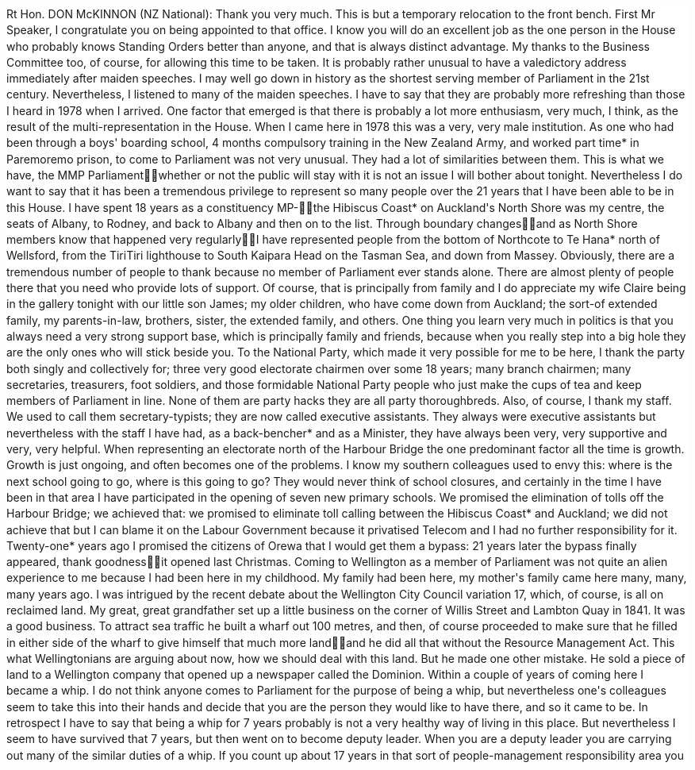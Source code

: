 Rt Hon. DON McKINNON (NZ National): Thank you very much. This is but a temporary relocation to the front bench. First Mr Speaker, I congratulate you on being appointed to that office. I know you will do an excellent job as the one person in the House who probably knows Standing Orders better than anyone, and that is always distinct advantage. My thanks to the Business Committee too, of course, for allowing this time to be taken. It is probably rather unusual to have a valedictory address immediately after maiden speeches. I may well go down in history as the shortest serving member of Parliament in the 21st century. Nevertheless, I listened to many of the maiden speeches. I have to say that they are probably more refreshing than those I heard in 1978 when I arrived. One factor that emerged is that there is probably a lot more enthusiasm, very much, I think, as the result of the multi-representation in the House. When I came here in 1978 this was a very, very male institution. As one who had been through a boys' boarding school, 4 months compulsory training in the New Zealand Army, and worked part time\* in Paremoremo prison, to come to Parliament was not very unusual. They had a lot of similarities between them. This is what we have, the MMP Parliamentwhether or not the public will stay with it is not an issue I will bother about tonight. Nevertheless I do want to say that it has been a tremendous privilege to represent so many people over the 21 years that I have been able to be in this House. I have spent 18 years as a constituency MP-the Hibiscus Coast\* on Auckland's North Shore was my centre, the seats of Albany, to Rodney, and back to Albany and then on to the list. Through boundary changesand as North Shore members know that happened very regularlyI have represented people from the bottom of Northcote to Te Hana\* north of Wellsford, from the TiriTiri lighthouse to South Kaipara Head on the Tasman Sea, and down from Massey. Obviously, there are a tremendous number of people to thank because no member of Parliament ever stands alone. There are almost plenty of people there that you need who provide lots of support. Of course, that is principally from family and I do appreciate my wife Claire being in the gallery tonight with our little son James; my older children, who have come down from Auckland; the sort-of extended family, my parents-in-law, brothers, sister, the extended family, and others. One thing you learn very much in politics is that you always need a very strong support base, which is principally family and friends, because when you really step into a big hole they are the only ones who will stick beside you. To the National Party, which made it very possible for me to be here, I thank the party both singly and collectively for; three very good electorate chairmen over some 18 years; many branch chairmen; many secretaries, treasurers, foot soldiers, and those formidable National Party people who just make the cups of tea and keep members of Parliament in line. None of them are party hacks they are all party thoroughbreds. Also, of course, I thank my staff. We used to call them secretary-typists; they are now called executive assistants. They always were executive assistants but nevertheless with the staff I have had, as a back-bencher\* and as a Minister, they have always been very, very supportive and very, very helpful. When representing an electorate north of the Harbour Bridge the one predominant factor all the time is growth. Growth is just ongoing, and often becomes one of the problems. I know my southern colleagues used to envy this: where is the next school going to go, where is this going to go? They would never think of school closures, and certainly in the time I have been in that area I have participated in the opening of seven new primary schools. We promised the elimination of tolls off the Harbour Bridge; we achieved that: we promised to eliminate toll calling between the Hibiscus Coast\* and Auckland; we did not achieve that but I can blame it on the Labour Government because it privatised Telecom and I had no further responsibility for it. Twenty-one\* years ago I promised the citizens of Orewa that I would get them a bypass: 21 years later the bypass finally appeared, thank goodnessit opened last Christmas. Coming to Wellington as a member of Parliament was not quite an alien experience to me because I had been here in my childhood. My family had been here, my mother's family came here many, many, many years ago. I was intrigued by the recent debate about the Wellington City Council variation 17, which, of course, is all on reclaimed land. My great, great grandfather set up a little business on the corner of Willis Street and Lambton Quay in 1841. It was a good business. To attract sea traffic he built a wharf out 100 metres, and then, of course proceeded to make sure that he filled in either side of the wharf to give himself that much more landand he did all that without the Resource Management Act. This what Wellingtonians are arguing about now, how we should deal with this land. But he made one other mistake. He sold a piece of land to a Wellington company that opened up a newspaper called the Dominion. Within a couple of years of coming here I became a whip. I do not think anyone comes to Parliament for the purpose of being a whip, but nevertheless one's colleagues seem to take this into their hands and decide that you are the person they would like to have there, and so it came to be. In retrospect I have to say that being a whip for 7 years probably is not a very healthy way of living in this place. But nevertheless I seem to have survived that 7 years, but then went on to become deputy leader. When you are a deputy leader you are carrying out many of the similar duties of a whip. If you count up about 17 years in that sort of people-management responsibility area you